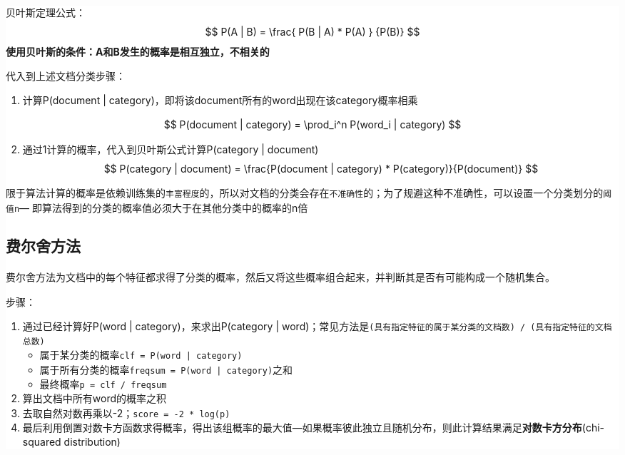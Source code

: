 贝叶斯定理公式：
$$
P(A | B) = \frac{ P(B | A) * P(A) } {P(B)}
$$
**使用贝叶斯的条件：A和B发生的概率是相互独立，不相关的**

代入到上述文档分类步骤：

1. 计算P(document | category)，即将该document所有的word出现在该category概率相乘

$$
P(document | category) = \prod_i^n P(word_i | category)
$$

2. 通过1计算的概率，代入到贝叶斯公式计算P(category | document)
   $$
   P(category | document) = \frac{P(document | category) * P(category)}{P(document)}
   $$





限于算法计算的概率是依赖训练集的`丰富程度`的，所以对文档的分类会存在`不准确性`的；为了规避这种不准确性，可以设置一个分类划分的`阈值n`— 即算法得到的分类的概率值必须大于在其他分类中的概率的n倍

## 费尔舍方法

费尔舍方法为文档中的每个特征都求得了分类的概率，然后又将这些概率组合起来，并判断其是否有可能构成一个随机集合。

步骤：

1. 通过已经计算好P(word | category)，来求出P(category | word)；常见方法是`(具有指定特征的属于某分类的文档数) / (具有指定特征的文档总数)`
   - 属于某分类的概率`clf = P(word | category)`
   - 属于所有分类的概率`freqsum = P(word | category)`之和
   - 最终概率`p = clf / freqsum`
2. 算出文档中所有word的概率之积
3. 去取自然对数再乘以-2；`score = -2 * log(p)`
4. 最后利用倒置对数卡方函数求得概率，得出该组概率的最大值—如果概率彼此独立且随机分布，则此计算结果满足**对数卡方分布**(chi-squared distribution)